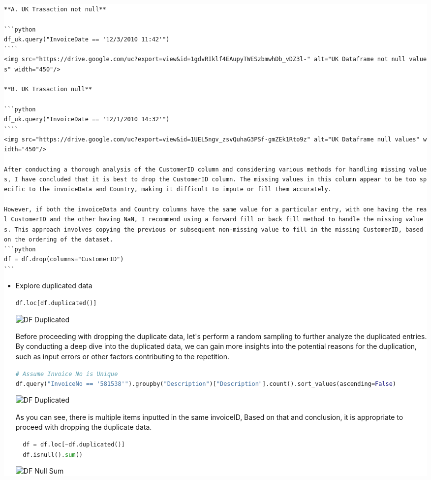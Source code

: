     **A. UK Trasaction not null**
    
    ```python
    df_uk.query("InvoiceDate == '12/3/2010 11:42'")
    ````
    <img src="https://drive.google.com/uc?export=view&id=1gdvRIklf4EAupyTWESzbmwhDb_vDZ3l-" alt="UK Dataframe not null values" width="450"/>

    **B. UK Trasaction null**
    
    ```python
    df_uk.query("InvoiceDate == '12/1/2010 14:32'")
    ````
    <img src="https://drive.google.com/uc?export=view&id=1UEL5ngv_zsvQuhaG3PSf-gmZEk1Rto9z" alt="UK Dataframe null values" width="450"/>

    After conducting a thorough analysis of the CustomerID column and considering various methods for handling missing values, I have concluded that it is best to drop the CustomerID column. The missing values in this column appear to be too specific to the invoiceData and Country, making it difficult to impute or fill them accurately.

    However, if both the invoiceData and Country columns have the same value for a particular entry, with one having the real CustomerID and the other having NaN, I recommend using a forward fill or back fill method to handle the missing values. This approach involves copying the previous or subsequent non-missing value to fill in the missing CustomerID, based on the ordering of the dataset.
    ```python
    df = df.drop(columns="CustomerID")
    ```
- Explore duplicated data
    ```python
    df.loc[df.duplicated()]
    ```
    <img src="https://drive.google.com/uc?export=view&id=1Y3Kec4HUvvTLuMeE0GJGHJSAigEdGG9O" alt="DF Duplicated" width="450"/>

    Before proceeding with dropping the duplicate data, let's perform a random sampling to further analyze the duplicated entries. By conducting a deep dive into the duplicated data, we can gain more insights into the potential reasons for the duplication, such as input errors or other factors contributing to the repetition.
    ```python
    # Assume Invoice No is Unique
    df.query("InvoiceNo == '581538'").groupby("Description")["Description"].count().sort_values(ascending=False)
    ```
    <img src="https://drive.google.com/uc?export=view&id=1N5HH_14VcdWG87XUNiMNcnwdmB5CK3FW" alt="DF Duplicated" width="250"/>

    As you can see, there is multiple items inputted in the same invoiceID, Based on that and conclusion, it is appropriate to proceed with dropping the duplicate data.
    ```python
      df = df.loc[~df.duplicated()]
      df.isnull().sum()
    ```
    <img src="https://drive.google.com/uc?export=view&id=1qjUnfgoWzGuDqQqaJfmgVnkxyo96cY_4" alt="DF Null Sum" width="250"/>
